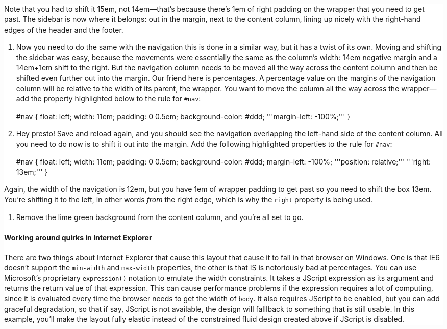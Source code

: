 Note that you had to shift it 15em, not 14em—that’s because there’s 1em of right padding on the wrapper that you need to get past. The sidebar is now where it belongs: out in the margin, next to the content column, lining up nicely with the right-hand edges of the header and the footer.

1.  Now you need to do the same with the navigation this is done in a similar way, but it has a twist of its own. Moving and shifting the sidebar was easy, because the movements were essentially the same as the column’s width: 14em negative margin and a 14em+1em shift to the right. But the navigation column needs to be moved all the way across the content column and then be shifted even further out into the margin. Our friend here is percentages. A percentage value on the margins of the navigation column will be relative to the width of its parent, the wrapper. You want to move the column all the way across the wrapper—add the property highlighted below to the rule for `#nav`:



    #nav {
       float: left;
       width: 11em;
       padding: 0 0.5em;
       background-color: #ddd;
       '''margin-left: -100%;'''
     }

1.  Hey presto! Save and reload again, and you should see the navigation overlapping the left-hand side of the content column. All you need to do now is to shift it out into the margin. Add the following highlighted properties to the rule for `#nav`:



    #nav {
       float: left;
       width: 11em;
       padding: 0 0.5em;
       background-color: #ddd;
       margin-left: -100%;
       '''position: relative;''' '''right: 13em;'''
     }

Again, the width of the navigation is 12em, but you have 1em of wrapper padding to get past so you need to shift the box 13em. You’re shifting it to the left, in other words *from* the right edge, which is why the `right` property is being used.

1.  Remove the lime green background from the content column, and you’re all set to go.

#### <span>Working around quirks in Internet Explorer</span>

There are two things about Internet Explorer that cause this layout that cause it to fail in that browser on Windows. One is that IE6 doesn’t support the `min-width` and `max-width` properties, the other is that IS is notoriously bad at percentages. You can use Microsoft’s proprietary `expression()` notation to emulate the width constraints. It takes a JScript expression as its argument and returns the return value of that expression. This can cause performance problems if the expression requires a lot of computing, since it is evaluated every time the browser needs to get the width of `body`. It also requires JScript to be enabled, but you can add graceful degradation, so that if say, JScript is not available, the design will falllback to something that is still usable. In this example, you’ll make the layout fully elastic instead of the constrained fluid design created above if JScript is disabled.
